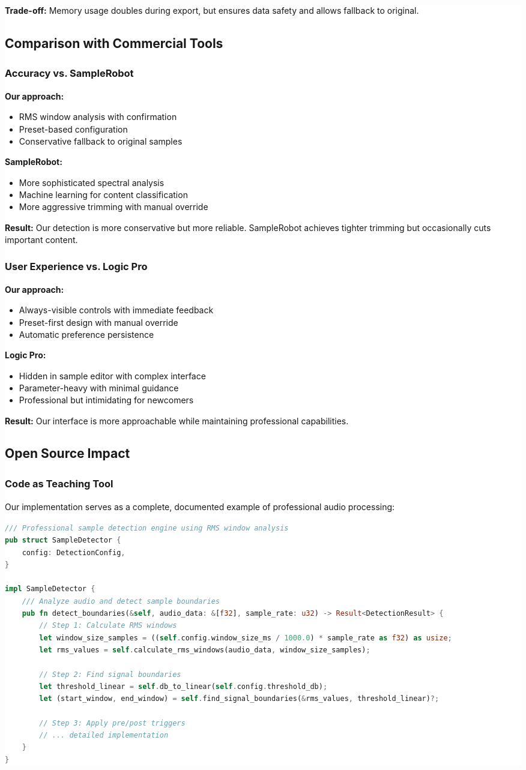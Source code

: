 **Trade-off:** Memory usage doubles during export, but ensures data safety and allows fallback to original.

## Comparison with Commercial Tools

### Accuracy vs. SampleRobot

**Our approach:**
- RMS window analysis with confirmation
- Preset-based configuration
- Conservative fallback to original samples

**SampleRobot:**
- More sophisticated spectral analysis
- Machine learning for content classification
- More aggressive trimming with manual override

**Result:** Our detection is more conservative but more reliable. SampleRobot achieves tighter trimming but occasionally cuts important content.

### User Experience vs. Logic Pro

**Our approach:**
- Always-visible controls with immediate feedback
- Preset-first design with manual override
- Automatic preference persistence

**Logic Pro:**
- Hidden in sample editor with complex interface
- Parameter-heavy with minimal guidance
- Professional but intimidating for newcomers

**Result:** Our interface is more approachable while maintaining professional capabilities.

## Open Source Impact

### Code as Teaching Tool

Our implementation serves as a complete, documented example of professional audio processing:

```rust
/// Professional sample detection engine using RMS window analysis
pub struct SampleDetector {
    config: DetectionConfig,
}

impl SampleDetector {
    /// Analyze audio and detect sample boundaries
    pub fn detect_boundaries(&self, audio_data: &[f32], sample_rate: u32) -> Result<DetectionResult> {
        // Step 1: Calculate RMS windows
        let window_size_samples = ((self.config.window_size_ms / 1000.0) * sample_rate as f32) as usize;
        let rms_values = self.calculate_rms_windows(audio_data, window_size_samples);
        
        // Step 2: Find signal boundaries
        let threshold_linear = self.db_to_linear(self.config.threshold_db);
        let (start_window, end_window) = self.find_signal_boundaries(&rms_values, threshold_linear)?;
        
        // Step 3: Apply pre/post triggers
        // ... detailed implementation
    }
}
```
